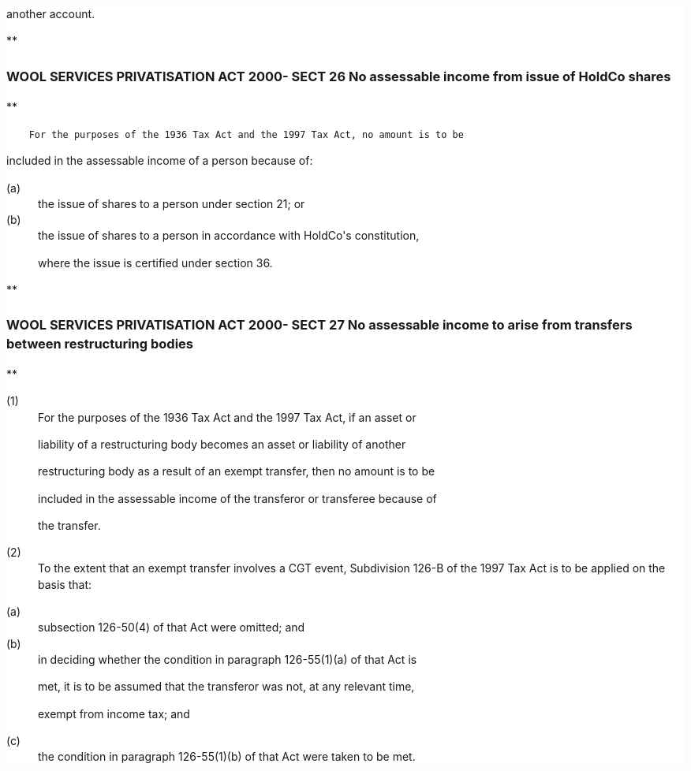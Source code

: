 another account.

 </dl></dl>

**

###  WOOL SERVICES PRIVATISATION ACT 2000- SECT 26  No assessable income from issue of HoldCo shares 
**

 <dl compact=""><dl compact="">

		For the purposes of the 1936 Tax Act and the 1997 Tax Act, no amount is to be

included in the assessable income of a person because of:

 </dl></dl>

<dl compact=""><dl compact=""><dl compact="">

<dt>(a)</dt><dd>the issue of shares to a person under section&#160;21; or</dd>

<dt>(b)</dt><dd>the issue of shares to a person in accordance with HoldCo's constitution,

where the issue is certified under section&#160;36.

</dd>

</dl></dl></dl>

**

###  WOOL SERVICES PRIVATISATION ACT 2000- SECT 27  No assessable income to arise from transfers between restructuring bodies 
**

<dl compact=""><dl compact="">

<dt>(1)</dt><dd>For the purposes of the 1936 Tax Act and the 1997 Tax Act, if an asset or

liability of a restructuring body becomes an asset or liability of another

restructuring body as a result of an exempt transfer, then no amount is to be

included in the assessable income of the transferor or transferee because of

the transfer.</dd> <dt>(2)</dt><dd>To the extent that an exempt transfer involves a CGT event, Subdivision&#160;126-B of the 1997 Tax Act is to be applied on the basis that: </dd> </dl></dl>

<dl compact=""><dl compact=""><dl compact="">

<dt>(a)</dt><dd>subsection 126-50(4) of that Act were omitted; and</dd>

<dt>(b)</dt><dd>in deciding whether the condition in paragraph 126-55(1)(a) of that Act is

met, it is to be assumed that the transferor was not, at any relevant time,

exempt from income tax; and</dd>

<dt>(c)</dt><dd>the condition in paragraph 126-55(1)(b) of that Act were taken to be met.
